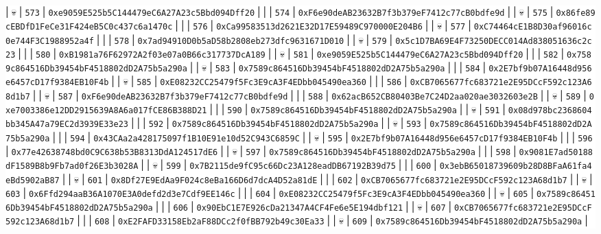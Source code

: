 | 💀 | `573` | `0xe9059E525b5C144479eC6A27A23c5Bbd094Dff20` |
|  | `574` | `0xF6e90deAB23632B7f3b379eF7412c77cB0bdfe9d` |
| 💀 | `575` | `0x86fe89cEBDfD1FeCe31F424eB5C0c437c6a1470c` |
|  | `576` | `0xCa99583513d2621E32D17E59489C970000E204B6` |
| 💀 | `577` | `0xC74464cE1B8D30af96016c0e744F3C1988952a4f` |
|  | `578` | `0x7ad94910D0b5aD58b2808eb273dfc9631671D010` |
| 💀 | `579` | `0x5c1D7BA69E4F73250DECC014Ad838051636c2c23` |
|  | `580` | `0xB1981a76F62972A2f03e07a0B66c317737DcA189` |
| 💀 | `581` | `0xe9059E525b5C144479eC6A27A23c5Bbd094Dff20` |
|  | `582` | `0x7589c864516Db39454bF4518802dD2A75b5a290a` |
| 💀 | `583` | `0x7589c864516Db39454bF4518802dD2A75b5a290a` |
|  | `584` | `0x2E7bf9b07A16448d956e6457cD17f9384EB10F4b` |
| 💀 | `585` | `0xE08232CC25479f5Fc3E9cA3F4EDbb045490ea360` |
|  | `586` | `0xCB7065677fc683721e2E95DCcF592c123A68d1b7` |
| 💀 | `587` | `0xF6e90deAB23632B7f3b379eF7412c77cB0bdfe9d` |
|  | `588` | `0x62acB652CB80403Be7C24D2aa020ae3032603e2B` |
| 💀 | `589` | `0xe7003386e12DD2915639A8A6a017fCE86B388D21` |
|  | `590` | `0x7589c864516Db39454bF4518802dD2A75b5a290a` |
| 💀 | `591` | `0x08d978bc2368604bb345A47a79EC2d3939E33e23` |
|  | `592` | `0x7589c864516Db39454bF4518802dD2A75b5a290a` |
| 💀 | `593` | `0x7589c864516Db39454bF4518802dD2A75b5a290a` |
|  | `594` | `0x43CAa2a428175097f1B10E91e10d52C943C6859C` |
| 💀 | `595` | `0x2E7bf9b07A16448d956e6457cD17f9384EB10F4b` |
|  | `596` | `0x77e42638748bd0C9C638b53B8313DdA124517dE6` |
| 💀 | `597` | `0x7589c864516Db39454bF4518802dD2A75b5a290a` |
|  | `598` | `0x9081E7ad50188dF1589B8b9Fb7ad0f26E3b3028A` |
| 💀 | `599` | `0x7B2115de9fC95c66Dc23A128eadDB67192B39d75` |
|  | `600` | `0x3ebB65018739609b28D8BFaA61fa4eBd5902aB87` |
| 💀 | `601` | `0x8Df27E9EdAa9F024c8eBa166D6d7dcA4D52a81dE` |
|  | `602` | `0xCB7065677fc683721e2E95DCcF592c123A68d1b7` |
| 💀 | `603` | `0x6Ffd294aaB36A1070E3A0defd2d3e7Cdf9EE146c` |
|  | `604` | `0xE08232CC25479f5Fc3E9cA3F4EDbb045490ea360` |
| 💀 | `605` | `0x7589c864516Db39454bF4518802dD2A75b5a290a` |
|  | `606` | `0x90EbC1E7E926cDa21347A4CF4Fe6e5E194dbf121` |
| 💀 | `607` | `0xCB7065677fc683721e2E95DCcF592c123A68d1b7` |
|  | `608` | `0xE2FAFD33158Eb2aF88DCc2f0fBB792b49c30Ea33` |
| 💀 | `609` | `0x7589c864516Db39454bF4518802dD2A75b5a290a` |